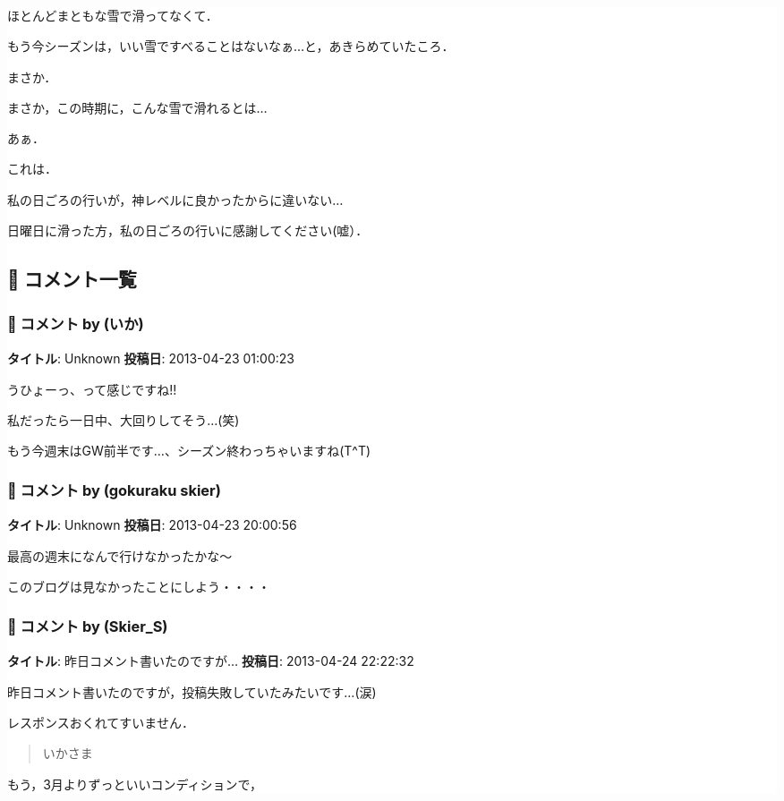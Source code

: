 
ほとんどまともな雪で滑ってなくて．


もう今シーズンは，いい雪ですべることはないなぁ…と，あきらめていたころ．


まさか．


まさか，この時期に，こんな雪で滑れるとは…





あぁ．


これは．


私の日ごろの行いが，神レベルに良かったからに違いない…


日曜日に滑った方，私の日ごろの行いに感謝してください(嘘）．

## 💬 コメント一覧

### 💬 コメント by (いか)
**タイトル**: Unknown
**投稿日**: 2013-04-23 01:00:23

うひょーっ、って感じですね!!

私だったら一日中、大回りしてそう…(笑)



もう今週末はGW前半です…、シーズン終わっちゃいますね(T^T)

### 💬 コメント by (gokuraku skier)
**タイトル**: Unknown
**投稿日**: 2013-04-23 20:00:56

最高の週末になんで行けなかったかな～



このブログは見なかったことにしよう・・・・

### 💬 コメント by (Skier_S)
**タイトル**: 昨日コメント書いたのですが…
**投稿日**: 2013-04-24 22:22:32

昨日コメント書いたのですが，投稿失敗していたみたいです…(涙)

レスポンスおくれてすいません．



>いかさま

もう，3月よりずっといいコンディションで，
